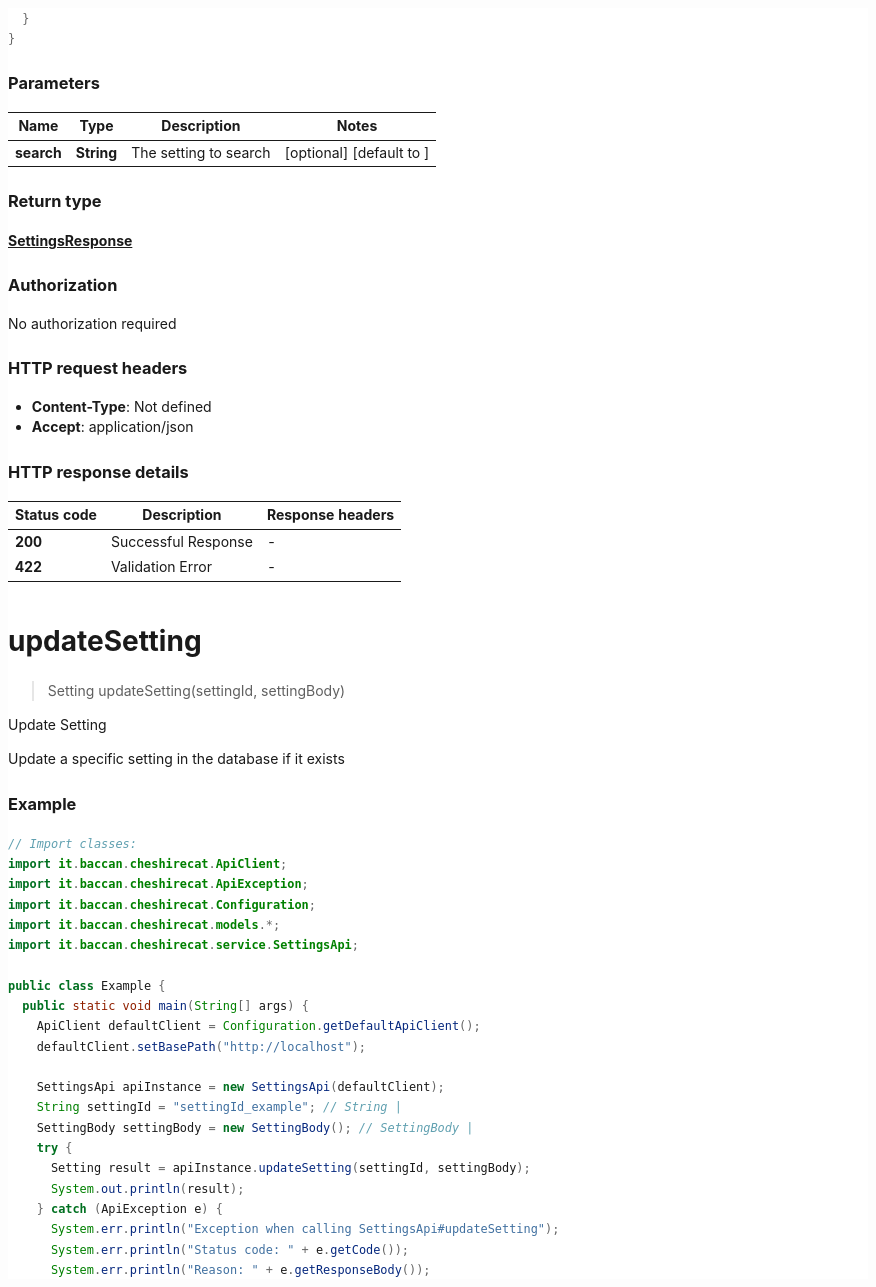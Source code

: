 ```java
  }
}
```

### Parameters

| Name | Type | Description  | Notes |
|------------- | ------------- | ------------- | -------------|
| **search** | **String**| The setting to search | [optional] [default to ] |

### Return type

[**SettingsResponse**](SettingsResponse.md)

### Authorization

No authorization required

### HTTP request headers

 - **Content-Type**: Not defined
 - **Accept**: application/json

### HTTP response details
| Status code | Description | Response headers |
|-------------|-------------|------------------|
| **200** | Successful Response |  -  |
| **422** | Validation Error |  -  |

<a id="updateSetting"></a>
# **updateSetting**
> Setting updateSetting(settingId, settingBody)

Update Setting

Update a specific setting in the database if it exists

### Example
```java
// Import classes:
import it.baccan.cheshirecat.ApiClient;
import it.baccan.cheshirecat.ApiException;
import it.baccan.cheshirecat.Configuration;
import it.baccan.cheshirecat.models.*;
import it.baccan.cheshirecat.service.SettingsApi;

public class Example {
  public static void main(String[] args) {
    ApiClient defaultClient = Configuration.getDefaultApiClient();
    defaultClient.setBasePath("http://localhost");

    SettingsApi apiInstance = new SettingsApi(defaultClient);
    String settingId = "settingId_example"; // String | 
    SettingBody settingBody = new SettingBody(); // SettingBody | 
    try {
      Setting result = apiInstance.updateSetting(settingId, settingBody);
      System.out.println(result);
    } catch (ApiException e) {
      System.err.println("Exception when calling SettingsApi#updateSetting");
      System.err.println("Status code: " + e.getCode());
      System.err.println("Reason: " + e.getResponseBody());
```